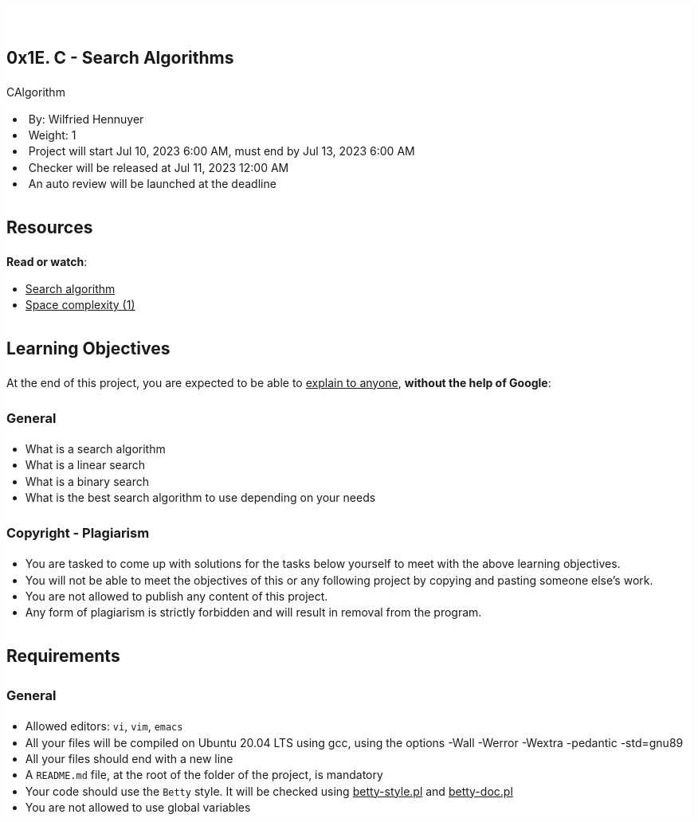 <div><a href="https://intranet.alxswe.com/planning/me">
        <div><br></div>
    </a></div>
<main>
    <article>
        <div>
            <div>
                <h1>0x1E. C - Search Algorithms</h1>
                <div>
                    <div>CAlgorithm</div>
                </div>
                <div>
                    <ul>
                        <li>&nbsp;By: Wilfried Hennuyer</li>
                        <li>&nbsp;Weight: 1</li>
                        <li>&nbsp;Project will start <span title="">Jul 10, 2023 6:00 AM</span>, must end by <span title="">Jul 13, 2023 6:00 AM</span></li>
                        <li>&nbsp;Checker will be released at <span title="">Jul 11, 2023 12:00 AM</span></li>
                        <li>&nbsp;An auto review will be launched at the deadline</li>
                    </ul>
                </div>
                <div>
                    <div>
                        <h2>Resources</h2>
                        <p><strong>Read or watch</strong>:</p>
                        <ul>
                            <li><a href="https://intranet.alxswe.com/rltoken/ap2kuRv8qrUMyQ0-MY3EXw" title="Search algorithm" target="_blank">Search algorithm</a></li>
                            <li><a href="https://intranet.alxswe.com/rltoken/QK9ENdoTyqGs0d4_M3XE3g" title="Space complexity (1)" target="_blank">Space complexity (1)</a></li>
                        </ul>
                        <h2>Learning Objectives</h2>
                        <p>At the end of this project, you are expected to be able to <a href="https://intranet.alxswe.com/rltoken/i0Ru9NIvGBHVAlsg7w5vVg" title="explain to anyone" target="_blank">explain to anyone</a>, <strong>without the help of Google</strong>:</p>
                        <h3>General</h3>
                        <ul>
                            <li>What is a search algorithm</li>
                            <li>What is a linear search</li>
                            <li>What is a binary search</li>
                            <li>What is the best search algorithm to use depending on your needs</li>
                        </ul>
                        <h3>Copyright - Plagiarism</h3>
                        <ul>
                            <li>You are tasked to come up with solutions for the tasks below yourself to meet with the above learning objectives.</li>
                            <li>You will not be able to meet the objectives of this or any following project by copying and pasting someone else&rsquo;s work.</li>
                            <li>You are not allowed to publish any content of this project.</li>
                            <li>Any form of plagiarism is strictly forbidden and will result in removal from the program.</li>
                        </ul>
                        <h2>Requirements</h2>
                        <h3>General</h3>
                        <ul>
                            <li>Allowed editors: <code>vi</code>, <code>vim</code>, <code>emacs</code></li>
                            <li>All your files will be compiled on Ubuntu 20.04 LTS using gcc, using the options -Wall -Werror -Wextra -pedantic -std=gnu89</li>
                            <li>All your files should end with a new line</li>
                            <li>A <code>README.md</code> file, at the root of the folder of the project, is mandatory</li>
                            <li>Your code should use the <code>Betty</code> style. It will be checked using <a href="https://github.com/alx-tools/Betty/blob/master/betty-style.pl" title="betty-style.pl" target="_blank">betty-style.pl</a> and <a href="https://github.com/alx-tools/Betty/blob/master/betty-doc.pl" title="betty-doc.pl" target="_blank">betty-doc.pl</a></li>
                            <li>You are not allowed to use global variables</li>